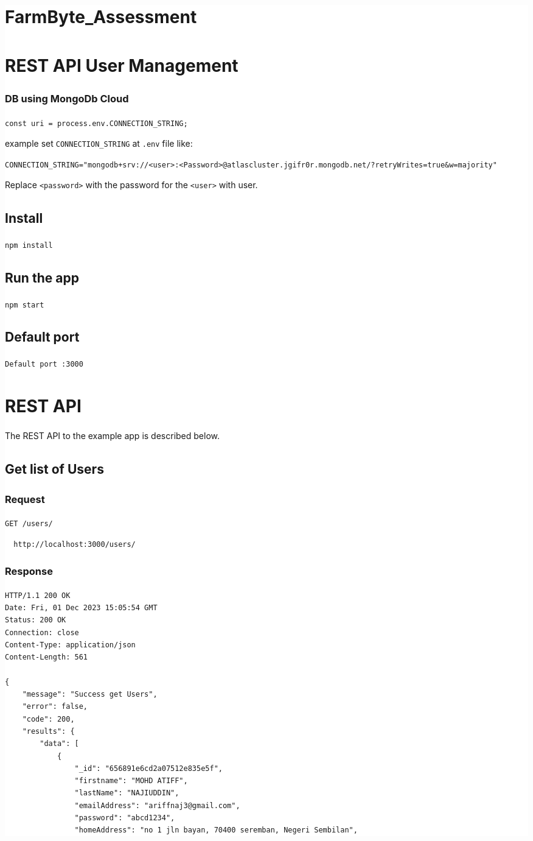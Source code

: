 # FarmByte_Assessment
# REST API  User Management


### DB using MongoDb Cloud 

    const uri = process.env.CONNECTION_STRING;
    
example set `CONNECTION_STRING` at `.env` file like:

    CONNECTION_STRING="mongodb+srv://<user>:<Password>@atlascluster.jgifr0r.mongodb.net/?retryWrites=true&w=majority"

Replace `<password>` with the password for the  `<user>` with user.


## Install

    npm install

## Run the app

    npm start

## Default port

    Default port :3000 

# REST API

The REST API to the example app is described below.

## Get list of Users

### Request

`GET /users/`

      http://localhost:3000/users/

### Response

    HTTP/1.1 200 OK
    Date: Fri, 01 Dec 2023 15:05:54 GMT
    Status: 200 OK
    Connection: close
    Content-Type: application/json
    Content-Length: 561

    {
        "message": "Success get Users",
        "error": false,
        "code": 200,
        "results": {
            "data": [
                {
                    "_id": "656891e6cd2a07512e835e5f",
                    "firstname": "MOHD ATIFF",
                    "lastName": "NAJIUDDIN",
                    "emailAddress": "ariffnaj3@gmail.com",
                    "password": "abcd1234",
                    "homeAddress": "no 1 jln bayan, 70400 seremban, Negeri Sembilan",